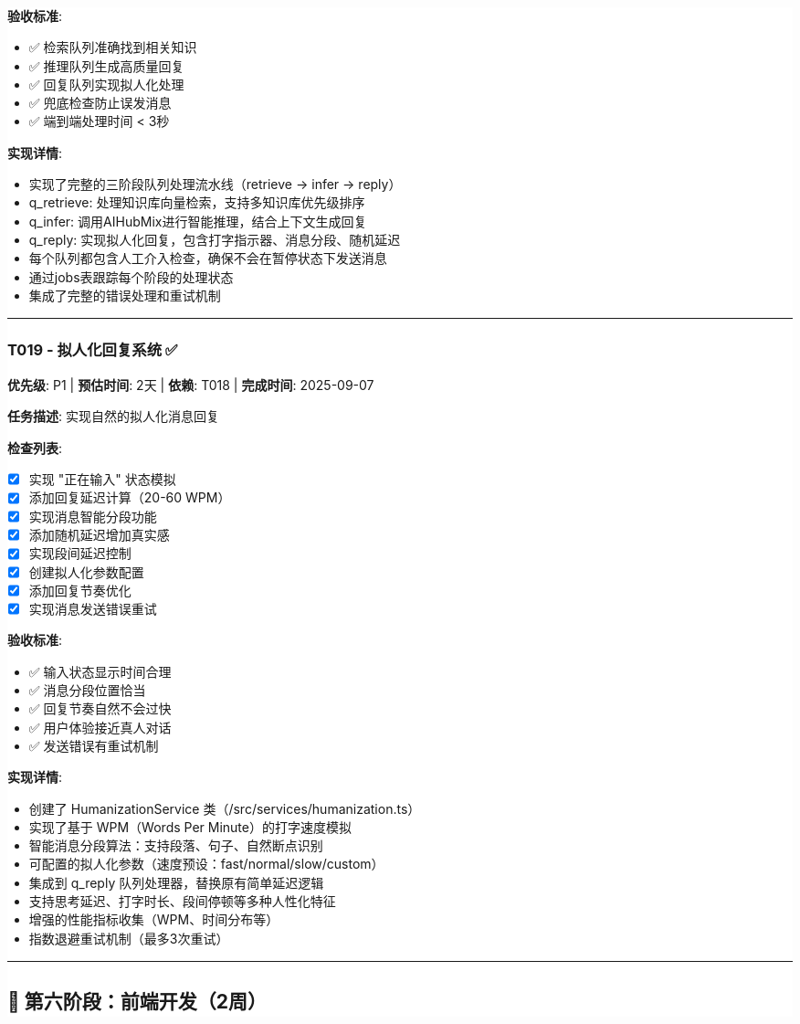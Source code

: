 **验收标准**:
- ✅ 检索队列准确找到相关知识
- ✅ 推理队列生成高质量回复
- ✅ 回复队列实现拟人化处理
- ✅ 兜底检查防止误发消息
- ✅ 端到端处理时间 < 3秒

**实现详情**:
- 实现了完整的三阶段队列处理流水线（retrieve → infer → reply）
- q_retrieve: 处理知识库向量检索，支持多知识库优先级排序
- q_infer: 调用AIHubMix进行智能推理，结合上下文生成回复
- q_reply: 实现拟人化回复，包含打字指示器、消息分段、随机延迟
- 每个队列都包含人工介入检查，确保不会在暂停状态下发送消息
- 通过jobs表跟踪每个阶段的处理状态
- 集成了完整的错误处理和重试机制

---

### T019 - 拟人化回复系统 ✅
**优先级**: P1 | **预估时间**: 2天 | **依赖**: T018 | **完成时间**: 2025-09-07

**任务描述**: 
实现自然的拟人化消息回复

**检查列表**:
- [x] 实现 "正在输入" 状态模拟
- [x] 添加回复延迟计算（20-60 WPM）
- [x] 实现消息智能分段功能
- [x] 添加随机延迟增加真实感
- [x] 实现段间延迟控制
- [x] 创建拟人化参数配置
- [x] 添加回复节奏优化
- [x] 实现消息发送错误重试

**验收标准**:
- ✅ 输入状态显示时间合理
- ✅ 消息分段位置恰当
- ✅ 回复节奏自然不会过快
- ✅ 用户体验接近真人对话
- ✅ 发送错误有重试机制

**实现详情**:
- 创建了 HumanizationService 类（/src/services/humanization.ts）
- 实现了基于 WPM（Words Per Minute）的打字速度模拟
- 智能消息分段算法：支持段落、句子、自然断点识别
- 可配置的拟人化参数（速度预设：fast/normal/slow/custom）
- 集成到 q_reply 队列处理器，替换原有简单延迟逻辑
- 支持思考延迟、打字时长、段间停顿等多种人性化特征
- 增强的性能指标收集（WPM、时间分布等）
- 指数退避重试机制（最多3次重试）

---

## 🎨 第六阶段：前端开发（2周）
